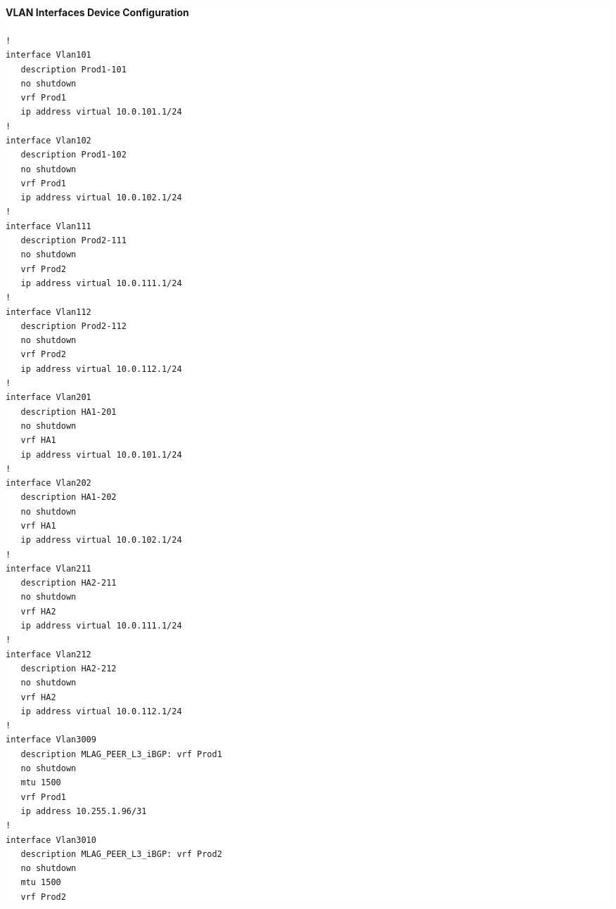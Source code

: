 #### VLAN Interfaces Device Configuration

```eos
!
interface Vlan101
   description Prod1-101
   no shutdown
   vrf Prod1
   ip address virtual 10.0.101.1/24
!
interface Vlan102
   description Prod1-102
   no shutdown
   vrf Prod1
   ip address virtual 10.0.102.1/24
!
interface Vlan111
   description Prod2-111
   no shutdown
   vrf Prod2
   ip address virtual 10.0.111.1/24
!
interface Vlan112
   description Prod2-112
   no shutdown
   vrf Prod2
   ip address virtual 10.0.112.1/24
!
interface Vlan201
   description HA1-201
   no shutdown
   vrf HA1
   ip address virtual 10.0.101.1/24
!
interface Vlan202
   description HA1-202
   no shutdown
   vrf HA1
   ip address virtual 10.0.102.1/24
!
interface Vlan211
   description HA2-211
   no shutdown
   vrf HA2
   ip address virtual 10.0.111.1/24
!
interface Vlan212
   description HA2-212
   no shutdown
   vrf HA2
   ip address virtual 10.0.112.1/24
!
interface Vlan3009
   description MLAG_PEER_L3_iBGP: vrf Prod1
   no shutdown
   mtu 1500
   vrf Prod1
   ip address 10.255.1.96/31
!
interface Vlan3010
   description MLAG_PEER_L3_iBGP: vrf Prod2
   no shutdown
   mtu 1500
   vrf Prod2
```